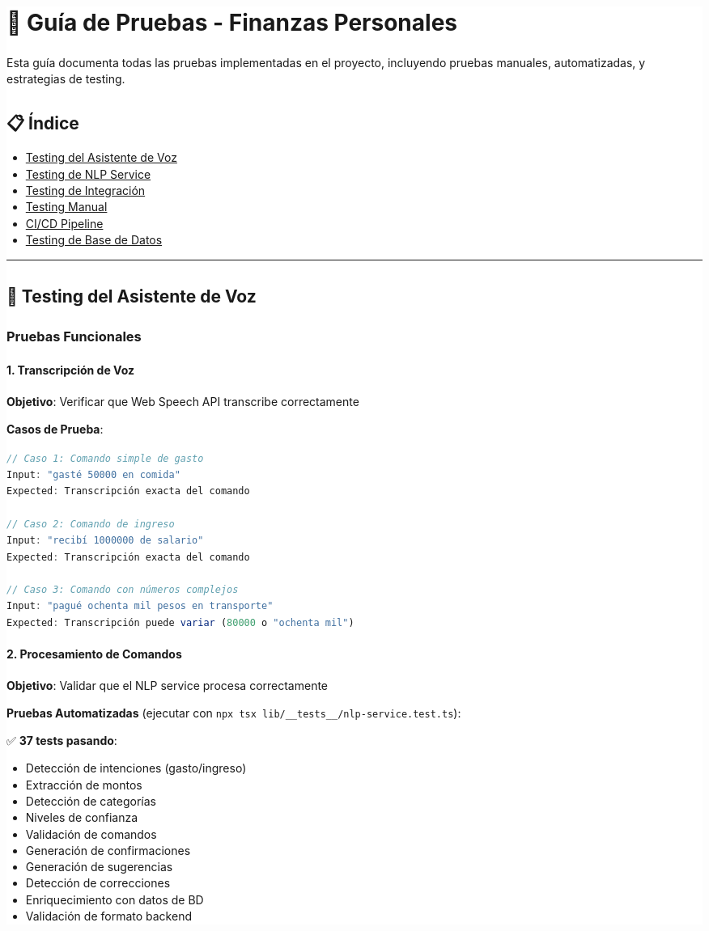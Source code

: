 # 🧪 Guía de Pruebas - Finanzas Personales

Esta guía documenta todas las pruebas implementadas en el proyecto, incluyendo pruebas manuales, automatizadas, y estrategias de testing.

## 📋 Índice

- [Testing del Asistente de Voz](#testing-del-asistente-de-voz)
- [Testing de NLP Service](#testing-de-nlp-service)
- [Testing de Integración](#testing-de-integración)
- [Testing Manual](#testing-manual)
- [CI/CD Pipeline](#cicd-pipeline)
- [Testing de Base de Datos](#testing-de-base-de-datos)

---

## 🎤 Testing del Asistente de Voz

### Pruebas Funcionales

#### 1. Transcripción de Voz
**Objetivo**: Verificar que Web Speech API transcribe correctamente

**Casos de Prueba**:
```javascript
// Caso 1: Comando simple de gasto
Input: "gasté 50000 en comida"
Expected: Transcripción exacta del comando

// Caso 2: Comando de ingreso
Input: "recibí 1000000 de salario"
Expected: Transcripción exacta del comando

// Caso 3: Comando con números complejos
Input: "pagué ochenta mil pesos en transporte"
Expected: Transcripción puede variar (80000 o "ochenta mil")
```

#### 2. Procesamiento de Comandos
**Objetivo**: Validar que el NLP service procesa correctamente

**Pruebas Automatizadas** (ejecutar con `npx tsx lib/__tests__/nlp-service.test.ts`):

✅ **37 tests pasando**:
- Detección de intenciones (gasto/ingreso)
- Extracción de montos
- Detección de categorías
- Niveles de confianza
- Validación de comandos
- Generación de confirmaciones
- Generación de sugerencias
- Detección de correcciones
- Enriquecimiento con datos de BD
- Validación de formato backend
